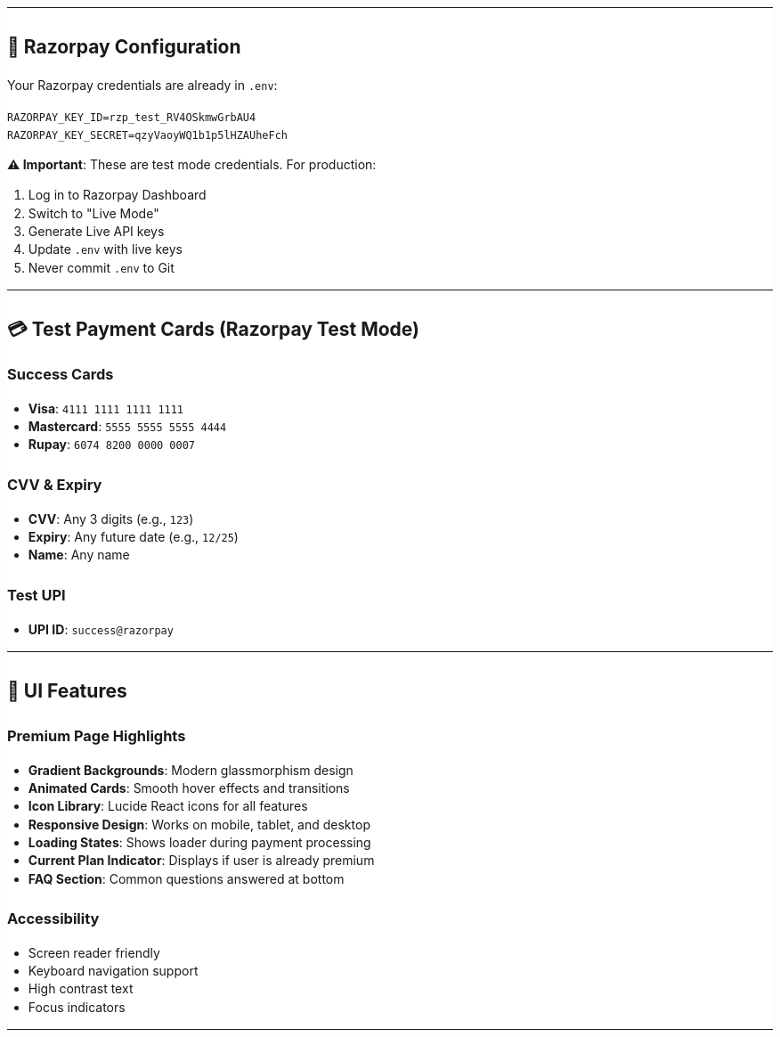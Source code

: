 
---

## 🔐 Razorpay Configuration

Your Razorpay credentials are already in `.env`:
```env
RAZORPAY_KEY_ID=rzp_test_RV4OSkmwGrbAU4
RAZORPAY_KEY_SECRET=qzyVaoyWQ1b1p5lHZAUheFch
```

**⚠️ Important**: These are test mode credentials. For production:
1. Log in to Razorpay Dashboard
2. Switch to "Live Mode"
3. Generate Live API keys
4. Update `.env` with live keys
5. Never commit `.env` to Git

---

## 💳 Test Payment Cards (Razorpay Test Mode)

### Success Cards
- **Visa**: `4111 1111 1111 1111`
- **Mastercard**: `5555 5555 5555 4444`
- **Rupay**: `6074 8200 0000 0007`

### CVV & Expiry
- **CVV**: Any 3 digits (e.g., `123`)
- **Expiry**: Any future date (e.g., `12/25`)
- **Name**: Any name

### Test UPI
- **UPI ID**: `success@razorpay`

---

## 🎨 UI Features

### Premium Page Highlights
- **Gradient Backgrounds**: Modern glassmorphism design
- **Animated Cards**: Smooth hover effects and transitions
- **Icon Library**: Lucide React icons for all features
- **Responsive Design**: Works on mobile, tablet, and desktop
- **Loading States**: Shows loader during payment processing
- **Current Plan Indicator**: Displays if user is already premium
- **FAQ Section**: Common questions answered at bottom

### Accessibility
- Screen reader friendly
- Keyboard navigation support
- High contrast text
- Focus indicators

---